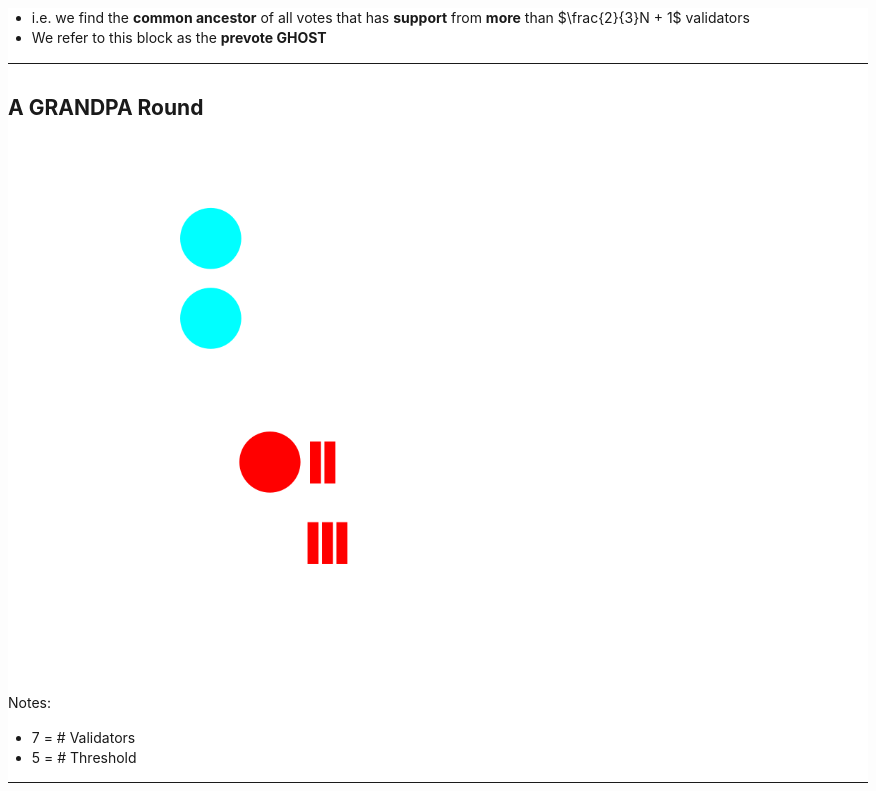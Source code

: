 - i.e. we find the **common ancestor** of all votes that has **support** from **more** than $\frac{2}{3}N + 1$ validators
- We refer to this block as the **prevote GHOST**

---

## A GRANDPA Round

<img style="width: 400px" src="./img/grandpa-round/4.6-grandpa-round-3.png"/>

Notes:

- 7 = # Validators
- 5 = # Threshold

---